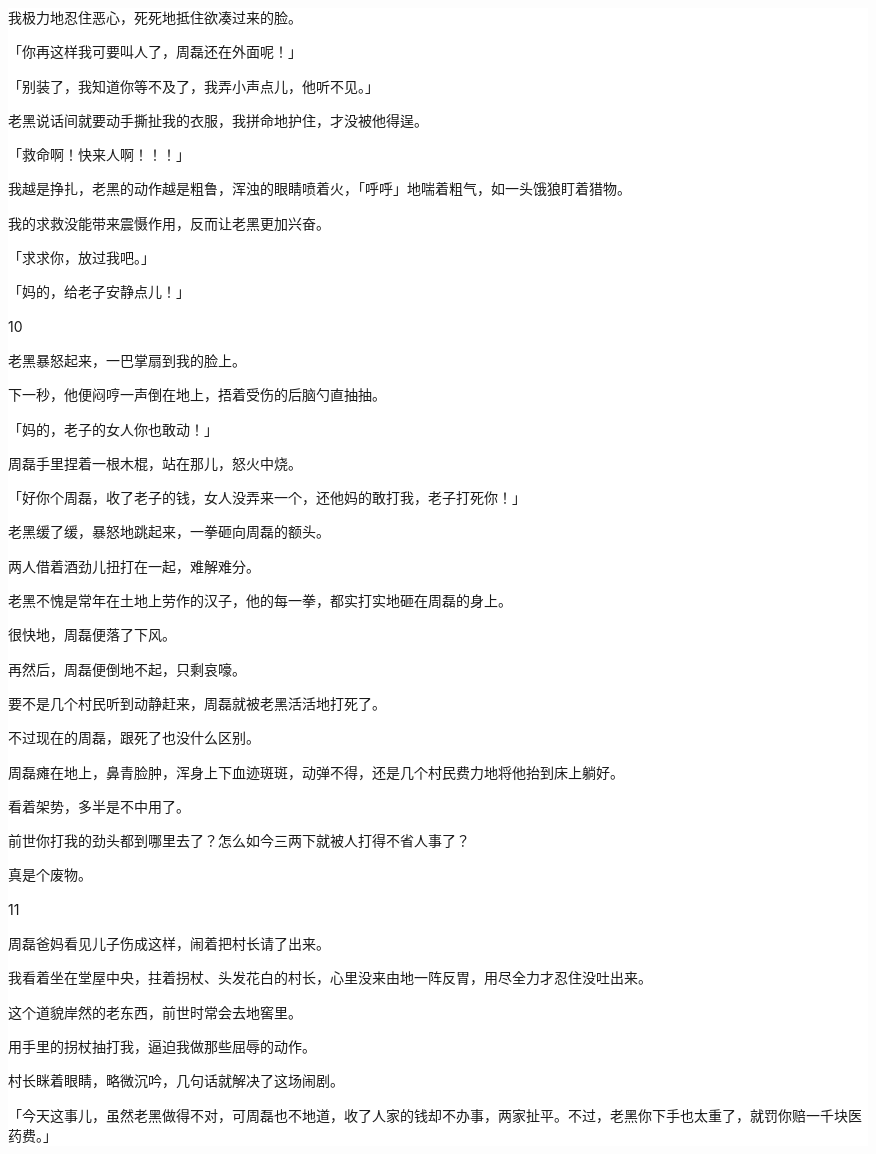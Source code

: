 我极力地忍住恶心，死死地抵住欲凑过来的脸。

「你再这样我可要叫人了，周磊还在外面呢！」

「别装了，我知道你等不及了，我弄小声点儿，他听不见。」

老黑说话间就要动手撕扯我的衣服，我拼命地护住，才没被他得逞。

「救命啊！快来人啊！！！」

我越是挣扎，老黑的动作越是粗鲁，浑浊的眼睛喷着火，「呼呼」地喘着粗气，如一头饿狼盯着猎物。

我的求救没能带来震慑作用，反而让老黑更加兴奋。

「求求你，放过我吧。」

「妈的，给老子安静点儿！」

10

老黑暴怒起来，一巴掌扇到我的脸上。

下一秒，他便闷哼一声倒在地上，捂着受伤的后脑勺直抽抽。

「妈的，老子的女人你也敢动！」

周磊手里捏着一根木棍，站在那儿，怒火中烧。

「好你个周磊，收了老子的钱，女人没弄来一个，还他妈的敢打我，老子打死你！」

老黑缓了缓，暴怒地跳起来，一拳砸向周磊的额头。

两人借着酒劲儿扭打在一起，难解难分。

老黑不愧是常年在土地上劳作的汉子，他的每一拳，都实打实地砸在周磊的身上。

很快地，周磊便落了下风。

再然后，周磊便倒地不起，只剩哀嚎。

要不是几个村民听到动静赶来，周磊就被老黑活活地打死了。

不过现在的周磊，跟死了也没什么区别。

周磊瘫在地上，鼻青脸肿，浑身上下血迹斑斑，动弹不得，还是几个村民费力地将他抬到床上躺好。

看着架势，多半是不中用了。

前世你打我的劲头都到哪里去了？怎么如今三两下就被人打得不省人事了？

真是个废物。

11

周磊爸妈看见儿子伤成这样，闹着把村长请了出来。

我看着坐在堂屋中央，拄着拐杖、头发花白的村长，心里没来由地一阵反胃，用尽全力才忍住没吐出来。

这个道貌岸然的老东西，前世时常会去地窖里。

用手里的拐杖抽打我，逼迫我做那些屈辱的动作。

村长眯着眼睛，略微沉吟，几句话就解决了这场闹剧。

「今天这事儿，虽然老黑做得不对，可周磊也不地道，收了人家的钱却不办事，两家扯平。不过，老黑你下手也太重了，就罚你赔一千块医药费。」
